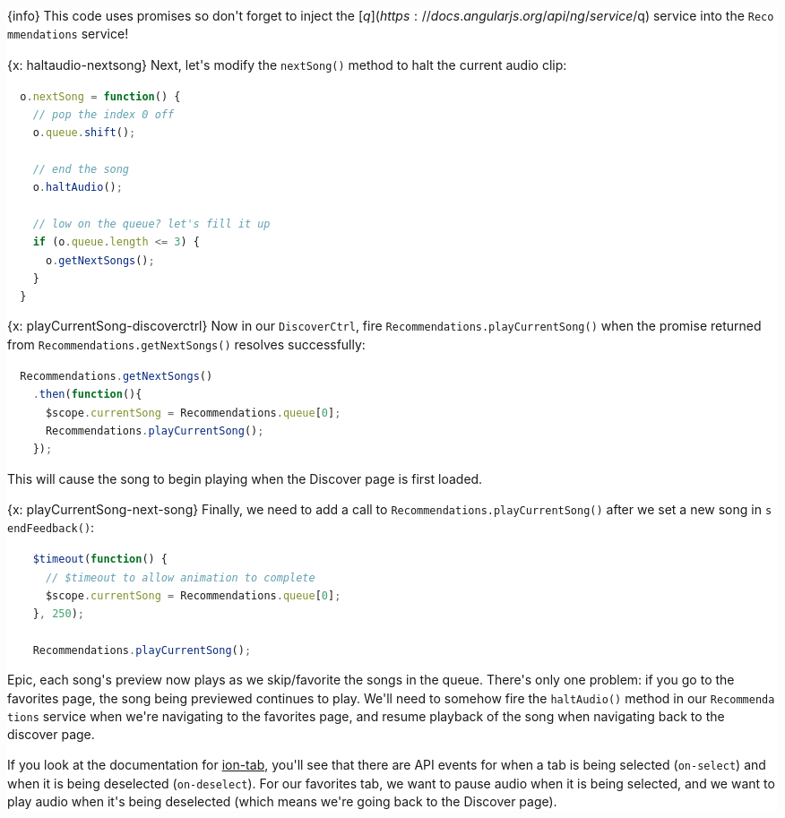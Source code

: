 
{info}
This code uses promises so don't forget to inject the [$q](https://docs.angularjs.org/api/ng/service/$q) service into the `Recommendations` service!

{x: haltaudio-nextsong}
Next, let's modify the `nextSong()` method to halt the current audio clip:

```javascript
  o.nextSong = function() {
    // pop the index 0 off
    o.queue.shift();

    // end the song
    o.haltAudio();

    // low on the queue? let's fill it up
    if (o.queue.length <= 3) {
      o.getNextSongs();
    }
  }
```

{x: playCurrentSong-discoverctrl}
Now in our `DiscoverCtrl`, fire `Recommendations.playCurrentSong()` when the promise returned from `Recommendations.getNextSongs()` resolves successfully:

```javascript
  Recommendations.getNextSongs()
    .then(function(){
      $scope.currentSong = Recommendations.queue[0];
      Recommendations.playCurrentSong();
    });
```

This will cause the song to begin playing when the Discover page is first loaded.

{x: playCurrentSong-next-song}
Finally, we need to add a call to `Recommendations.playCurrentSong()` after we set a new song in `sendFeedback()`:

```javascript
    $timeout(function() {
      // $timeout to allow animation to complete
      $scope.currentSong = Recommendations.queue[0];
    }, 250);

    Recommendations.playCurrentSong();
```

Epic, each song's preview now plays as we skip/favorite the songs in the queue. There's only one problem: if you go to the favorites page, the song being previewed continues to play. We'll need to somehow fire the `haltAudio()` method in our `Recommendations` service when we're navigating to the favorites page, and resume playback of the song when navigating back to the discover page.

If you look at the documentation for [ion-tab](http://ionicframework.com/docs/api/directive/ionTab/), you'll see that there are API events for when a tab is being selected (`on-select`) and when it is being deselected (`on-deselect`). For our favorites tab, we want to pause audio when it is being selected, and we want to play audio when it's being deselected (which means we're going back to the Discover page).
